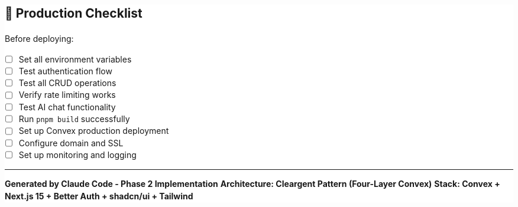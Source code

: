 ## 🚢 Production Checklist

Before deploying:
- [ ] Set all environment variables
- [ ] Test authentication flow
- [ ] Test all CRUD operations
- [ ] Verify rate limiting works
- [ ] Test AI chat functionality
- [ ] Run `pnpm build` successfully
- [ ] Set up Convex production deployment
- [ ] Configure domain and SSL
- [ ] Set up monitoring and logging

---

**Generated by Claude Code - Phase 2 Implementation**
**Architecture: Cleargent Pattern (Four-Layer Convex)**
**Stack: Convex + Next.js 15 + Better Auth + shadcn/ui + Tailwind**
